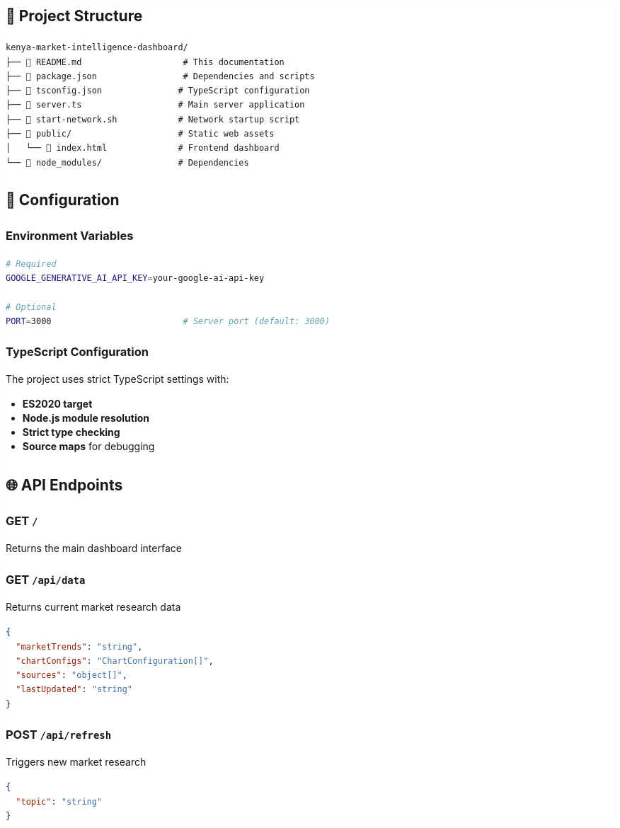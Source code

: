 ## 📁 Project Structure

```
kenya-market-intelligence-dashboard/
├── 📄 README.md                    # This documentation
├── 📄 package.json                 # Dependencies and scripts
├── 📄 tsconfig.json               # TypeScript configuration
├── 📄 server.ts                   # Main server application
├── 📄 start-network.sh            # Network startup script
├── 📁 public/                     # Static web assets
│   └── 📄 index.html              # Frontend dashboard
└── 📁 node_modules/               # Dependencies
```

## 🔧 Configuration

### Environment Variables
```bash
# Required
GOOGLE_GENERATIVE_AI_API_KEY=your-google-ai-api-key

# Optional
PORT=3000                          # Server port (default: 3000)
```

### TypeScript Configuration
The project uses strict TypeScript settings with:
- **ES2020 target**
- **Node.js module resolution**
- **Strict type checking**
- **Source maps** for debugging

## 🌐 API Endpoints

### GET `/`
Returns the main dashboard interface

### GET `/api/data`
Returns current market research data
```json
{
  "marketTrends": "string",
  "chartConfigs": "ChartConfiguration[]",
  "sources": "object[]",
  "lastUpdated": "string"
}
```

### POST `/api/refresh`
Triggers new market research
```json
{
  "topic": "string"
}
```
